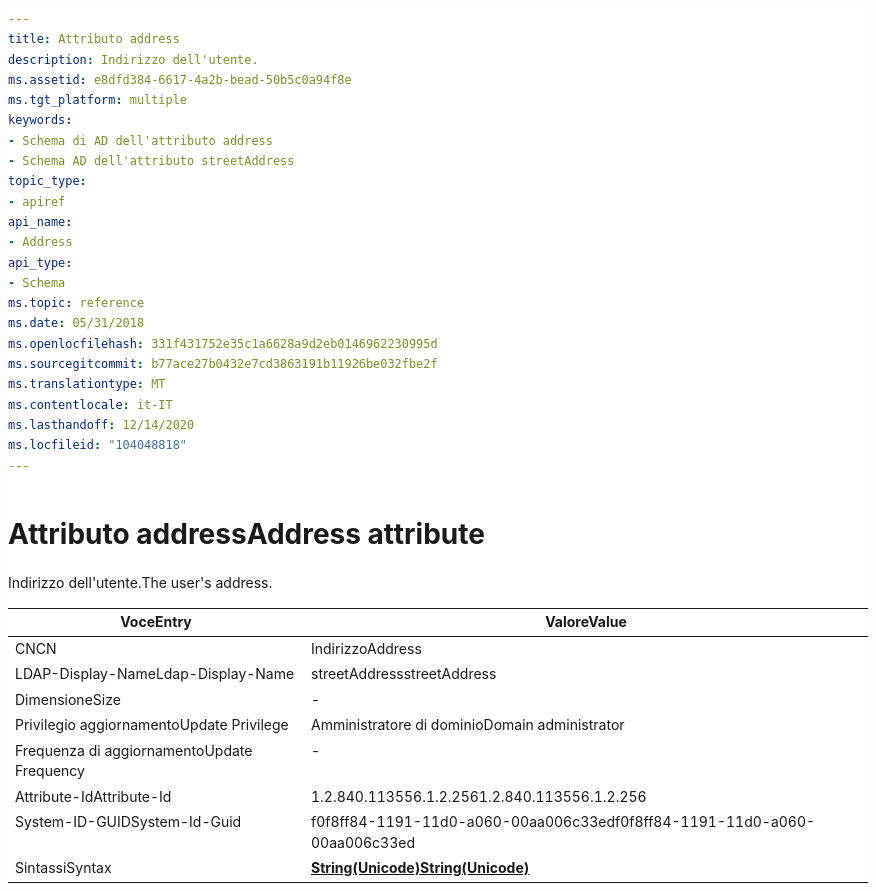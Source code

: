 ```yaml
---
title: Attributo address
description: Indirizzo dell'utente.
ms.assetid: e8dfd384-6617-4a2b-bead-50b5c0a94f8e
ms.tgt_platform: multiple
keywords:
- Schema di AD dell'attributo address
- Schema AD dell'attributo streetAddress
topic_type:
- apiref
api_name:
- Address
api_type:
- Schema
ms.topic: reference
ms.date: 05/31/2018
ms.openlocfilehash: 331f431752e35c1a6628a9d2eb0146962230995d
ms.sourcegitcommit: b77ace27b0432e7cd3863191b11926be032fbe2f
ms.translationtype: MT
ms.contentlocale: it-IT
ms.lasthandoff: 12/14/2020
ms.locfileid: "104048818"
---
```

# <a name="address-attribute"></a><span data-ttu-id="33bcd-105">Attributo address</span><span class="sxs-lookup"><span data-stu-id="33bcd-105">Address attribute</span></span>

<span data-ttu-id="33bcd-106">Indirizzo dell'utente.</span><span class="sxs-lookup"><span data-stu-id="33bcd-106">The user's address.</span></span>



| <span data-ttu-id="33bcd-107">Voce</span><span class="sxs-lookup"><span data-stu-id="33bcd-107">Entry</span></span> | <span data-ttu-id="33bcd-108">Valore</span><span class="sxs-lookup"><span data-stu-id="33bcd-108">Value</span></span> |
|-------------------|---------------------------------------------|
| <span data-ttu-id="33bcd-109">CN</span><span class="sxs-lookup"><span data-stu-id="33bcd-109">CN</span></span>                | <span data-ttu-id="33bcd-110">Indirizzo</span><span class="sxs-lookup"><span data-stu-id="33bcd-110">Address</span></span>                                     |
| <span data-ttu-id="33bcd-111">LDAP-Display-Name</span><span class="sxs-lookup"><span data-stu-id="33bcd-111">Ldap-Display-Name</span></span> | <span data-ttu-id="33bcd-112">streetAddress</span><span class="sxs-lookup"><span data-stu-id="33bcd-112">streetAddress</span></span>                               |
| <span data-ttu-id="33bcd-113">Dimensione</span><span class="sxs-lookup"><span data-stu-id="33bcd-113">Size</span></span>              | \-                                          |
| <span data-ttu-id="33bcd-114">Privilegio aggiornamento</span><span class="sxs-lookup"><span data-stu-id="33bcd-114">Update Privilege</span></span>  | <span data-ttu-id="33bcd-115">Amministratore di dominio</span><span class="sxs-lookup"><span data-stu-id="33bcd-115">Domain administrator</span></span>                        |
| <span data-ttu-id="33bcd-116">Frequenza di aggiornamento</span><span class="sxs-lookup"><span data-stu-id="33bcd-116">Update Frequency</span></span>  | \-                                          |
| <span data-ttu-id="33bcd-117">Attribute-Id</span><span class="sxs-lookup"><span data-stu-id="33bcd-117">Attribute-Id</span></span>      | <span data-ttu-id="33bcd-118">1.2.840.113556.1.2.256</span><span class="sxs-lookup"><span data-stu-id="33bcd-118">1.2.840.113556.1.2.256</span></span>                      |
| <span data-ttu-id="33bcd-119">System-ID-GUID</span><span class="sxs-lookup"><span data-stu-id="33bcd-119">System-Id-Guid</span></span>    | <span data-ttu-id="33bcd-120">f0f8ff84-1191-11d0-a060-00aa006c33ed</span><span class="sxs-lookup"><span data-stu-id="33bcd-120">f0f8ff84-1191-11d0-a060-00aa006c33ed</span></span>        |
| <span data-ttu-id="33bcd-121">Sintassi</span><span class="sxs-lookup"><span data-stu-id="33bcd-121">Syntax</span></span>            | [<span data-ttu-id="33bcd-122">**String(Unicode)**</span><span class="sxs-lookup"><span data-stu-id="33bcd-122">**String(Unicode)**</span></span>](s-string-unicode.md) |

